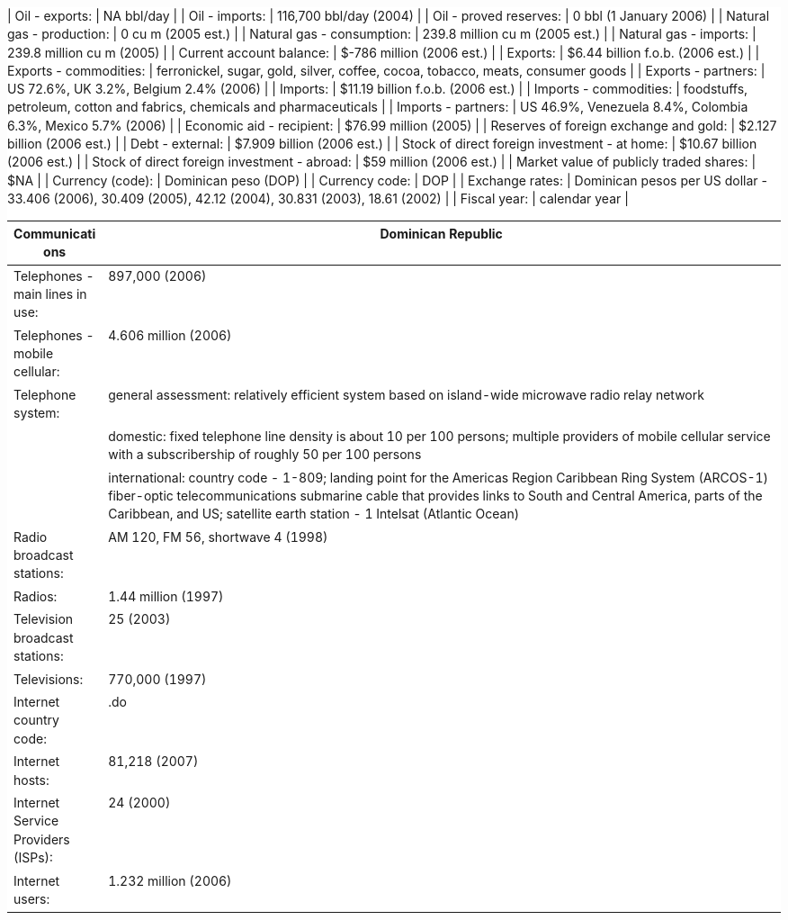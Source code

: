 | Oil - exports: | NA bbl/day |
| Oil - imports: | 116,700 bbl/day (2004) |
| Oil - proved reserves: | 0 bbl (1 January 2006) |
| Natural gas - production: | 0 cu m (2005 est.) |
| Natural gas - consumption: | 239.8 million cu m (2005 est.) |
| Natural gas - imports: | 239.8 million cu m (2005) |
| Current account balance: | $-786 million (2006 est.) |
| Exports: | $6.44 billion f.o.b. (2006 est.) |
| Exports - commodities: | ferronickel, sugar, gold, silver, coffee, cocoa, tobacco, meats, consumer goods |
| Exports - partners: | US 72.6%, UK 3.2%, Belgium 2.4% (2006) |
| Imports: | $11.19 billion f.o.b. (2006 est.) |
| Imports - commodities: | foodstuffs, petroleum, cotton and fabrics, chemicals and pharmaceuticals |
| Imports - partners: | US 46.9%, Venezuela 8.4%, Colombia 6.3%, Mexico 5.7% (2006) |
| Economic aid - recipient: | $76.99 million (2005) |
| Reserves of foreign exchange and gold: | $2.127 billion (2006 est.) |
| Debt - external: | $7.909 billion (2006 est.) |
| Stock of direct foreign investment - at home: | $10.67 billion (2006 est.) |
| Stock of direct foreign investment - abroad: | $59 million (2006 est.) |
| Market value of publicly traded shares: | $NA |
| Currency (code): | Dominican peso (DOP) |
| Currency code: | DOP |
| Exchange rates: | Dominican pesos per US dollar - 33.406 (2006), 30.409 (2005), 42.12 (2004), 30.831 (2003), 18.61 (2002) |
| Fiscal year: | calendar year |

| Communications | Dominican Republic |
| --- | --- |
| Telephones - main lines in use: | 897,000 (2006) |
| Telephones - mobile cellular: | 4.606 million (2006) |
| Telephone system: | general assessment: relatively efficient system based on island-wide microwave radio relay network |
| | domestic: fixed telephone line density is about 10 per 100 persons; multiple providers of mobile cellular service with a subscribership of roughly 50 per 100 persons |
| | international: country code - 1-809; landing point for the Americas Region Caribbean Ring System (ARCOS-1) fiber-optic telecommunications submarine cable that provides links to South and Central America, parts of the Caribbean, and US; satellite earth station - 1 Intelsat (Atlantic Ocean) |
| Radio broadcast stations: | AM 120, FM 56, shortwave 4 (1998) |
| Radios: | 1.44 million (1997) |
| Television broadcast stations: | 25 (2003) |
| Televisions: | 770,000 (1997) |
| Internet country code: | .do |
| Internet hosts: | 81,218 (2007) |
| Internet Service Providers (ISPs): | 24 (2000) |
| Internet users: | 1.232 million (2006) |